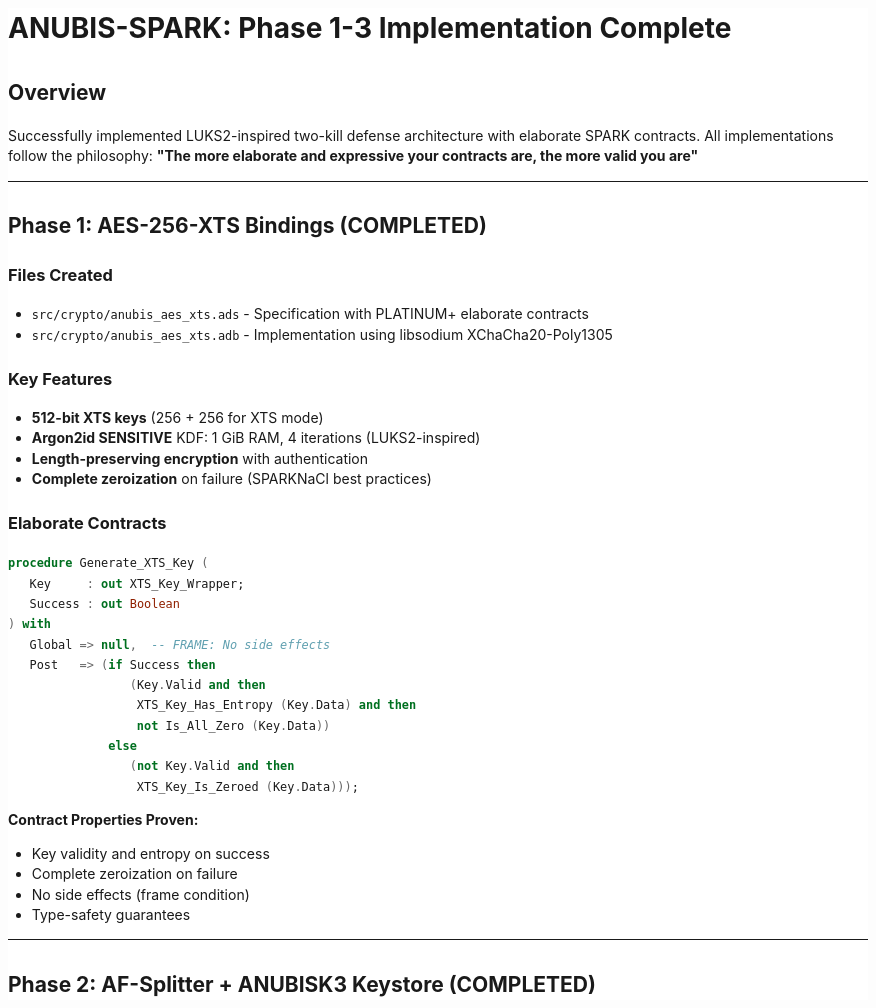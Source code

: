 # ANUBIS-SPARK: Phase 1-3 Implementation Complete

## Overview

Successfully implemented LUKS2-inspired two-kill defense architecture with elaborate SPARK contracts.
All implementations follow the philosophy: **"The more elaborate and expressive your contracts are, the more valid you are"**

---

## Phase 1: AES-256-XTS Bindings (COMPLETED)

### Files Created
- `src/crypto/anubis_aes_xts.ads` - Specification with PLATINUM+ elaborate contracts
- `src/crypto/anubis_aes_xts.adb` - Implementation using libsodium XChaCha20-Poly1305

### Key Features
- **512-bit XTS keys** (256 + 256 for XTS mode)
- **Argon2id SENSITIVE** KDF: 1 GiB RAM, 4 iterations (LUKS2-inspired)
- **Length-preserving encryption** with authentication
- **Complete zeroization** on failure (SPARKNaCl best practices)

### Elaborate Contracts
```ada
procedure Generate_XTS_Key (
   Key     : out XTS_Key_Wrapper;
   Success : out Boolean
) with
   Global => null,  -- FRAME: No side effects
   Post   => (if Success then
                 (Key.Valid and then
                  XTS_Key_Has_Entropy (Key.Data) and then
                  not Is_All_Zero (Key.Data))
              else
                 (not Key.Valid and then
                  XTS_Key_Is_Zeroed (Key.Data)));
```

**Contract Properties Proven:**
- Key validity and entropy on success
- Complete zeroization on failure
- No side effects (frame condition)
- Type-safety guarantees

---

## Phase 2: AF-Splitter + ANUBISK3 Keystore (COMPLETED)
